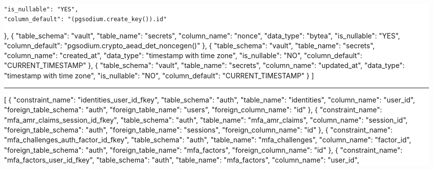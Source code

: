     "is_nullable": "YES",
    "column_default": "(pgsodium.create_key()).id"
  },
  {
    "table_schema": "vault",
    "table_name": "secrets",
    "column_name": "nonce",
    "data_type": "bytea",
    "is_nullable": "YES",
    "column_default": "pgsodium.crypto_aead_det_noncegen()"
  },
  {
    "table_schema": "vault",
    "table_name": "secrets",
    "column_name": "created_at",
    "data_type": "timestamp with time zone",
    "is_nullable": "NO",
    "column_default": "CURRENT_TIMESTAMP"
  },
  {
    "table_schema": "vault",
    "table_name": "secrets",
    "column_name": "updated_at",
    "data_type": "timestamp with time zone",
    "is_nullable": "NO",
    "column_default": "CURRENT_TIMESTAMP"
  }
]

________

[
  {
    "constraint_name": "identities_user_id_fkey",
    "table_schema": "auth",
    "table_name": "identities",
    "column_name": "user_id",
    "foreign_table_schema": "auth",
    "foreign_table_name": "users",
    "foreign_column_name": "id"
  },
  {
    "constraint_name": "mfa_amr_claims_session_id_fkey",
    "table_schema": "auth",
    "table_name": "mfa_amr_claims",
    "column_name": "session_id",
    "foreign_table_schema": "auth",
    "foreign_table_name": "sessions",
    "foreign_column_name": "id"
  },
  {
    "constraint_name": "mfa_challenges_auth_factor_id_fkey",
    "table_schema": "auth",
    "table_name": "mfa_challenges",
    "column_name": "factor_id",
    "foreign_table_schema": "auth",
    "foreign_table_name": "mfa_factors",
    "foreign_column_name": "id"
  },
  {
    "constraint_name": "mfa_factors_user_id_fkey",
    "table_schema": "auth",
    "table_name": "mfa_factors",
    "column_name": "user_id",